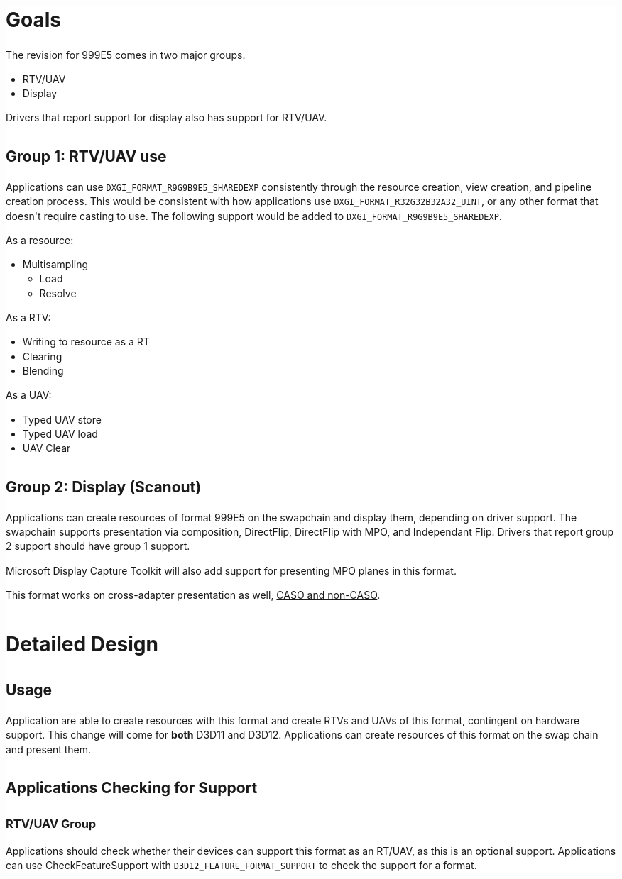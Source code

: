 # Goals
The revision for 999E5 comes in two major groups. 
- RTV/UAV 
- Display

Drivers that report support for display also has support for RTV/UAV.

## Group 1: RTV/UAV use
Applications can use `DXGI_FORMAT_R9G9B9E5_SHAREDEXP` consistently through the resource creation, view creation, and pipeline creation process. This would be consistent with how applications use `DXGI_FORMAT_R32G32B32A32_UINT`, or any other format that doesn't require casting to use. The following support would be added to `DXGI_FORMAT_R9G9B9E5_SHAREDEXP`.

As a resource:
  - Multisampling
    - Load
    - Resolve

As a RTV:
  - Writing to resource as a RT
  - Clearing
  - Blending
  
As a UAV:
  - Typed UAV store
  - Typed UAV load
  - UAV Clear

## Group 2: Display (Scanout)
Applications can create resources of format 999E5 on the swapchain and display them, depending on driver support. The swapchain supports presentation via composition, DirectFlip, DirectFlip with MPO, and Independant Flip. Drivers that report group 2 support should have group 1 support.

Microsoft Display Capture Toolkit will also add support for presenting MPO planes in this format.

This format works on cross-adapter presentation as well, [CASO and non-CASO](https://learn.microsoft.com/en-us/windows-hardware/drivers/display/supporting-caso).

# Detailed Design
## Usage
Application are able to create resources with this format and create RTVs and UAVs of this format, contingent on hardware support. This change will come for **both** D3D11 and D3D12. Applications can create resources of this format on the swap chain and present them.

## Applications Checking for Support
### RTV/UAV Group
Applications should check whether their devices can support this format as an RT/UAV, as this is an optional support. Applications can use [CheckFeatureSupport](https://learn.microsoft.com/en-us/windows/win32/api/d3d12/nf-d3d12-id3d12device-checkfeaturesupport) with `D3D12_FEATURE_FORMAT_SUPPORT` to check the support for a format.
